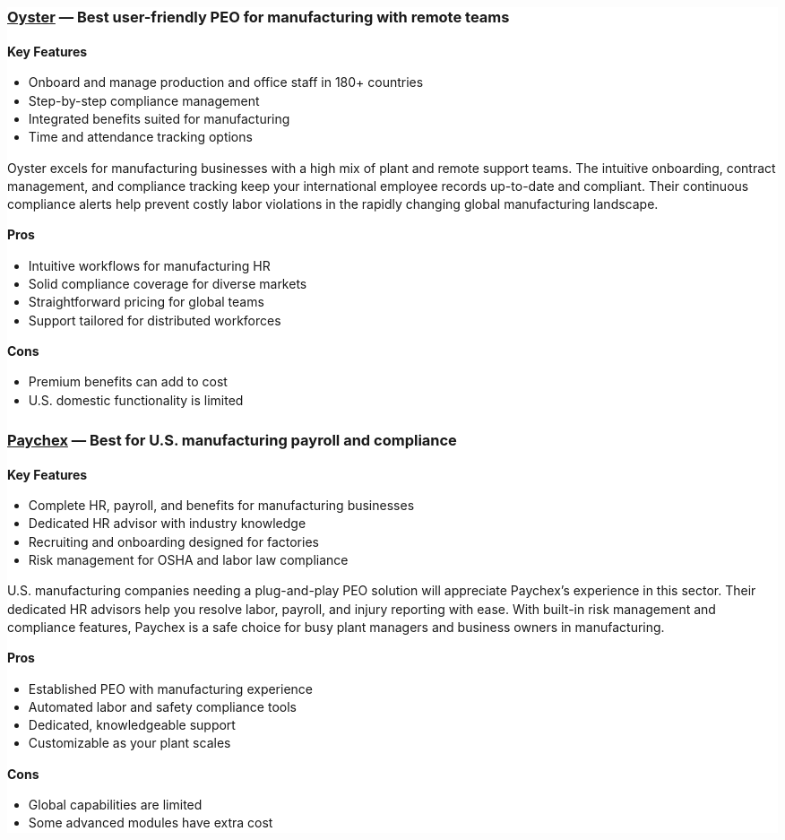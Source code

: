 <h3><a href=""https://hr-professionals.click/oyster"" target=""_blank"" rel=""noopener noreferrer"">Oyster</a> — Best user-friendly PEO for manufacturing with remote teams</h3>
<p><strong>Key Features</strong></p>
<ul>
<li>Onboard and manage production and office staff in 180+ countries</li>
<li>Step-by-step compliance management</li>
<li>Integrated benefits suited for manufacturing</li>
<li>Time and attendance tracking options</li>
</ul>
<p>Oyster excels for manufacturing businesses with a high mix of plant and remote support teams. The intuitive onboarding, contract management, and compliance tracking keep your international employee records up-to-date and compliant. Their continuous compliance alerts help prevent costly labor violations in the rapidly changing global manufacturing landscape.</p>
<p><strong>Pros</strong></p>
<ul>
<li>Intuitive workflows for manufacturing HR</li>
<li>Solid compliance coverage for diverse markets</li>
<li>Straightforward pricing for global teams</li>
<li>Support tailored for distributed workforces</li>
</ul>
<p><strong>Cons</strong></p>
<ul>
<li>Premium benefits can add to cost</li>
<li>U.S. domestic functionality is limited</li>
</ul>

<h3><a href=""https://hr-professionals.click/paychex"" target=""_blank"" rel=""noopener noreferrer"">Paychex</a> — Best for U.S. manufacturing payroll and compliance</h3>
<p><strong>Key Features</strong></p>
<ul>
<li>Complete HR, payroll, and benefits for manufacturing businesses</li>
<li>Dedicated HR advisor with industry knowledge</li>
<li>Recruiting and onboarding designed for factories</li>
<li>Risk management for OSHA and labor law compliance</li>
</ul>
<p>U.S. manufacturing companies needing a plug-and-play PEO solution will appreciate Paychex’s experience in this sector. Their dedicated HR advisors help you resolve labor, payroll, and injury reporting with ease. With built-in risk management and compliance features, Paychex is a safe choice for busy plant managers and business owners in manufacturing.</p>
<p><strong>Pros</strong></p>
<ul>
<li>Established PEO with manufacturing experience</li>
<li>Automated labor and safety compliance tools</li>
<li>Dedicated, knowledgeable support</li>
<li>Customizable as your plant scales</li>
</ul>
<p><strong>Cons</strong></p>
<ul>
<li>Global capabilities are limited</li>
<li>Some advanced modules have extra cost</li>
</ul>
